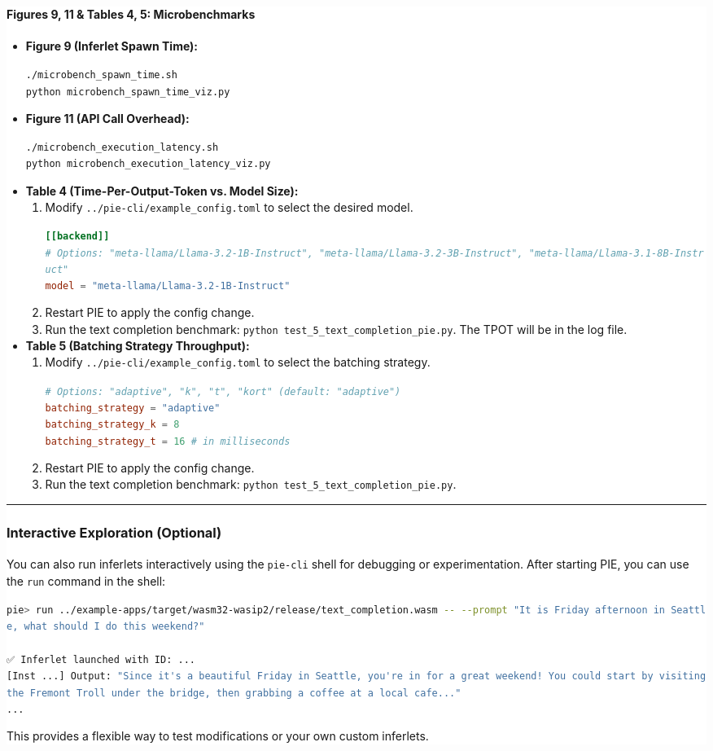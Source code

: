 
#### Figures 9, 11 & Tables 4, 5: Microbenchmarks

* **Figure 9 (Inferlet Spawn Time):**
  ```bash
  ./microbench_spawn_time.sh
  python microbench_spawn_time_viz.py
  ```
* **Figure 11 (API Call Overhead):**
  ```bash
  ./microbench_execution_latency.sh
  python microbench_execution_latency_viz.py
  ```
* **Table 4 (Time-Per-Output-Token vs. Model Size):**
    1.  Modify `../pie-cli/example_config.toml` to select the desired model.
        ```toml
        [[backend]]
        # Options: "meta-llama/Llama-3.2-1B-Instruct", "meta-llama/Llama-3.2-3B-Instruct", "meta-llama/Llama-3.1-8B-Instruct"
        model = "meta-llama/Llama-3.2-1B-Instruct"
        ```
    2.  Restart PIE to apply the config change.
    3.  Run the text completion benchmark: `python test_5_text_completion_pie.py`. The TPOT will be in the log file.
* **Table 5 (Batching Strategy Throughput):**
    1.  Modify `../pie-cli/example_config.toml` to select the batching strategy.
        ```toml
        # Options: "adaptive", "k", "t", "kort" (default: "adaptive")
        batching_strategy = "adaptive"
        batching_strategy_k = 8
        batching_strategy_t = 16 # in milliseconds
        ```
    2.  Restart PIE to apply the config change.
    3.  Run the text completion benchmark: `python test_5_text_completion_pie.py`.

-----

### Interactive Exploration (Optional)

You can also run inferlets interactively using the `pie-cli` shell for debugging or experimentation. After starting PIE, you can use the `run` command in the shell:

```bash
pie> run ../example-apps/target/wasm32-wasip2/release/text_completion.wasm -- --prompt "It is Friday afternoon in Seattle, what should I do this weekend?"

✅ Inferlet launched with ID: ...
[Inst ...] Output: "Since it's a beautiful Friday in Seattle, you're in for a great weekend! You could start by visiting the Fremont Troll under the bridge, then grabbing a coffee at a local cafe..."
...
```

This provides a flexible way to test modifications or your own custom inferlets. 